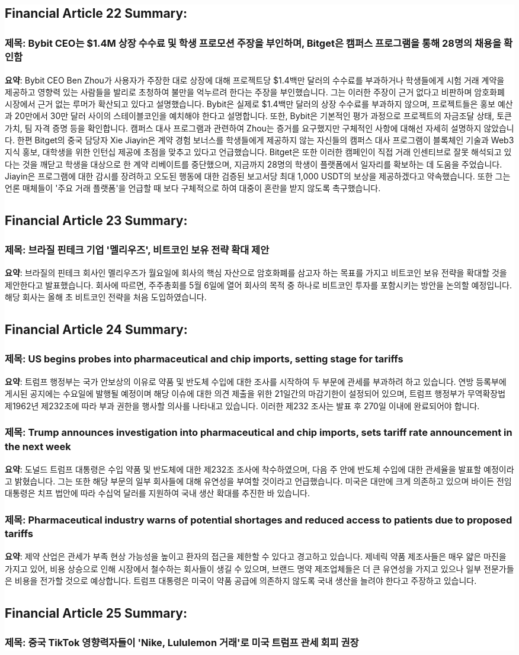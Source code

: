 ## **Financial Article 22 Summary**:

 ### 제목: Bybit CEO는 $1.4M 상장 수수료 및 학생 프로모션 주장을 부인하며, Bitget은 캠퍼스 프로그램을 통해 28명의 채용을 확인함  

 **요약**: Bybit CEO Ben Zhou가 사용자가 주장한 대로 상장에 대해 프로젝트당 $1.4백만 달러의 수수료를 부과하거나 학생들에게 시험 거래 계약을 제공하고 영향력 있는 사람들을 발리로 초청하여 불만을 억누르려 한다는 주장을 부인했습니다. 그는 이러한 주장이 근거 없다고 비판하며 암호화폐 시장에서 근거 없는 루머가 확산되고 있다고 설명했습니다. Bybit은 실제로 $1.4백만 달러의 상장 수수료를 부과하지 않으며, 프로젝트들은 홍보 예산과 20만에서 30만 달러 사이의 스테이블코인을 예치해야 한다고 설명합니다. 또한, Bybit은 기본적인 평가 과정으로 프로젝트의 자금조달 상태, 토큰 가치, 팀 자격 증명 등을 확인합니다. 캠퍼스 대사 프로그램과 관련하여 Zhou는 증거를 요구했지만 구체적인 사항에 대해선 자세히 설명하지 않았습니다. 한편 Bitget의 중국 담당자 Xie Jiayin은 계약 경험 보너스를 학생들에게 제공하지 않는 자신들의 캠퍼스 대사 프로그램이 블록체인 기술과 Web3 지식 홍보, 대학생을 위한 인턴십 제공에 초점을 맞추고 있다고 언급했습니다. Bitget은 또한 이러한 캠페인이 직접 거래 인센티브로 잘못 해석되고 있다는 것을 깨닫고 학생을 대상으로 한 계약 리베이트를 중단했으며, 지금까지 28명의 학생이 플랫폼에서 일자리를 확보하는 데 도움을 주었습니다. Jiayin은 프로그램에 대한 감시를 장려하고 오도된 행동에 대한 검증된 보고서당 최대 1,000 USDT의 보상을 제공하겠다고 약속했습니다. 또한 그는 언론 매체들이 '주요 거래 플랫폼'을 언급할 때 보다 구체적으로 하여 대중이 혼란을 받지 않도록 촉구했습니다.

## **Financial Article 23 Summary**:

 ### 제목: 브라질 핀테크 기업 '멜리우즈', 비트코인 보유 전략 확대 제안  

 **요약**: 브라질의 핀테크 회사인 멜리우즈가 월요일에 회사의 핵심 자산으로 암호화폐를 삼고자 하는 목표를 가지고 비트코인 보유 전략을 확대할 것을 제안한다고 발표했습니다. 회사에 따르면, 주주총회를 5월 6일에 열어 회사의 목적 중 하나로 비트코인 투자를 포함시키는 방안을 논의할 예정입니다. 해당 회사는 올해 초 비트코인 전략을 처음 도입하였습니다.

## **Financial Article 24 Summary**:

 ### 제목: US begins probes into pharmaceutical and chip imports, setting stage for tariffs  

 **요약**: 트럼프 행정부는 국가 안보상의 이유로 약품 및 반도체 수입에 대한 조사를 시작하여 두 부문에 관세를 부과하려 하고 있습니다. 연방 등록부에 게시된 공지에는 수요일에 발행될 예정이며 해당 이슈에 대한 의견 제출을 위한 21일간의 마감기한이 설정되어 있으며, 트럼프 행정부가 무역확장법 제1962년 제232조에 따라 부과 권한을 행사할 의사를 나타내고 있습니다. 이러한 제232 조사는 발표 후 270일 이내에 완료되어야 합니다.
 ### 제목: Trump announces investigation into pharmaceutical and chip imports, sets tariff rate announcement in the next week  

 **요약**: 도널드 트럼프 대통령은 수입 약품 및 반도체에 대한 제232조 조사에 착수하였으며, 다음 주 안에 반도체 수입에 대한 관세율을 발표할 예정이라고 밝혔습니다. 그는 또한 해당 부문의 일부 회사들에 대해 유연성을 부여할 것이라고 언급했습니다. 미국은 대만에 크게 의존하고 있으며 바이든 전임 대통령은 치프 법안에 따라 수십억 달러를 지원하여 국내 생산 확대를 추진한 바 있습니다.
 ### 제목: Pharmaceutical industry warns of potential shortages and reduced access to patients due to proposed tariffs  

 **요약**: 제약 산업은 관세가 부족 현상 가능성을 높이고 환자의 접근을 제한할 수 있다고 경고하고 있습니다. 제네릭 약품 제조사들은 매우 얇은 마진을 가지고 있어, 비용 상승으로 인해 시장에서 철수하는 회사들이 생길 수 있으며, 브랜드 명약 제조업체들은 더 큰 유연성을 가지고 있으나 일부 전문가들은 비용을 전가할 것으로 예상합니다. 트럼프 대통령은 미국이 약품 공급에 의존하지 않도록 국내 생산을 늘려야 한다고 주장하고 있습니다.

## **Financial Article 25 Summary**:

 ### 제목: 중국 TikTok 영향력자들이 'Nike, Lululemon 거래'로 미국 트럼프 관세 회피 권장  
